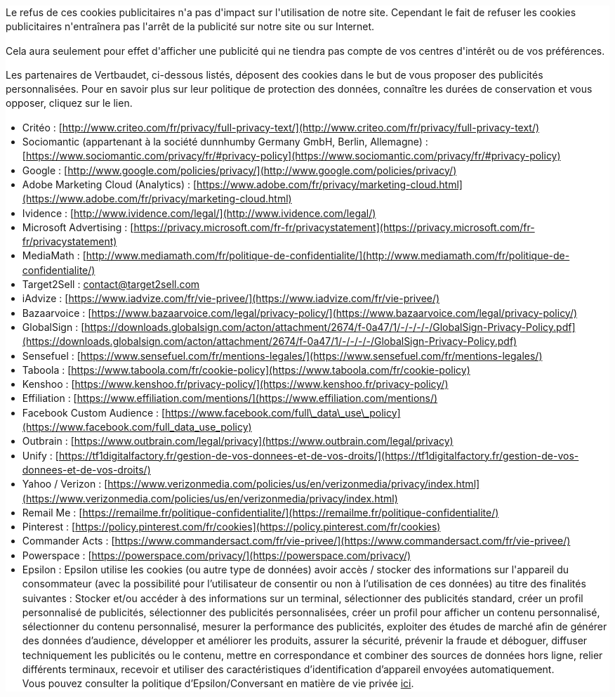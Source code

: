 Le refus de ces cookies publicitaires n'a pas d'impact sur l'utilisation de notre site. Cependant le fait de refuser les cookies publicitaires n'entraînera pas l'arrêt de la publicité sur notre site ou sur Internet.

Cela aura seulement pour effet d'afficher une publicité qui ne tiendra pas compte de vos centres d'intérêt ou de vos préférences.

Les partenaires de Vertbaudet, ci-dessous listés, déposent des cookies dans le but de vous proposer des publicités personnalisées. Pour en savoir plus sur leur politique de protection des données, connaître les durées de conservation et vous opposer, cliquez sur le lien.

* Critéo : [http://www.criteo.com/fr/privacy/full-privacy-text/](http://www.criteo.com/fr/privacy/full-privacy-text/)
* Sociomantic (appartenant à la société dunnhumby Germany GmbH, Berlin, Allemagne) : [https://www.sociomantic.com/privacy/fr/#privacy-policy](https://www.sociomantic.com/privacy/fr/#privacy-policy)
* Google : [http://www.google.com/policies/privacy/](http://www.google.com/policies/privacy/)
* Adobe Marketing Cloud (Analytics) : [https://www.adobe.com/fr/privacy/marketing-cloud.html](https://www.adobe.com/fr/privacy/marketing-cloud.html)
* Ividence : [http://www.ividence.com/legal/](http://www.ividence.com/legal/)
* Microsoft Advertising : [https://privacy.microsoft.com/fr-fr/privacystatement](https://privacy.microsoft.com/fr-fr/privacystatement)
* MediaMath : [http://www.mediamath.com/fr/politique-de-confidentialite/](http://www.mediamath.com/fr/politique-de-confidentialite/)
* Target2Sell : [contact@target2sell.com](https://www.vertbaudet.fr/page/contact@target2sell.com)
* iAdvize : [https://www.iadvize.com/fr/vie-privee/](https://www.iadvize.com/fr/vie-privee/)
* Bazaarvoice : [https://www.bazaarvoice.com/legal/privacy-policy/](https://www.bazaarvoice.com/legal/privacy-policy/)
* GlobalSign : [https://downloads.globalsign.com/acton/attachment/2674/f-0a47/1/-/-/-/-/GlobalSign-Privacy-Policy.pdf](https://downloads.globalsign.com/acton/attachment/2674/f-0a47/1/-/-/-/-/GlobalSign-Privacy-Policy.pdf)
* Sensefuel : [https://www.sensefuel.com/fr/mentions-legales/](https://www.sensefuel.com/fr/mentions-legales/)
* Taboola : [https://www.taboola.com/fr/cookie-policy](https://www.taboola.com/fr/cookie-policy)
* Kenshoo : [https://www.kenshoo.fr/privacy-policy/](https://www.kenshoo.fr/privacy-policy/)
* Effiliation : [https://www.effiliation.com/mentions/](https://www.effiliation.com/mentions/)
* Facebook Custom Audience : [https://www.facebook.com/full\_data\_use\_policy](https://www.facebook.com/full_data_use_policy)
* Outbrain : [https://www.outbrain.com/legal/privacy](https://www.outbrain.com/legal/privacy)
* Unify : [https://tf1digitalfactory.fr/gestion-de-vos-donnees-et-de-vos-droits/](https://tf1digitalfactory.fr/gestion-de-vos-donnees-et-de-vos-droits/)
* Yahoo / Verizon : [https://www.verizonmedia.com/policies/us/en/verizonmedia/privacy/index.html](https://www.verizonmedia.com/policies/us/en/verizonmedia/privacy/index.html)
* Remail Me : [https://remailme.fr/politique-confidentialite/](https://remailme.fr/politique-confidentialite/)
* Pinterest : [https://policy.pinterest.com/fr/cookies](https://policy.pinterest.com/fr/cookies)
* Commander Acts : [https://www.commandersact.com/fr/vie-privee/](https://www.commandersact.com/fr/vie-privee/)
* Powerspace : [https://powerspace.com/privacy/](https://powerspace.com/privacy/)
* Epsilon : Epsilon utilise les cookies (ou autre type de données) avoir accès / stocker des informations sur l'appareil du consommateur (avec la possibilité pour l’utilisateur de consentir ou non à l’utilisation de ces données) au titre des finalités suivantes : Stocker et/ou accéder à des informations sur un terminal, sélectionner des publicités standard, créer un profil personnalisé de publicités, sélectionner des publicités personnalisées, créer un profil pour afficher un contenu personnalisé, sélectionner du contenu personnalisé, mesurer la performance des publicités, exploiter des études de marché afin de générer des données d’audience, développer et améliorer les produits, assurer la sécurité, prévenir la fraude et déboguer, diffuser techniquement les publicités ou le contenu, mettre en correspondance et combiner des sources de données hors ligne, relier différents terminaux, recevoir et utiliser des caractéristiques d’identification d’appareil envoyées automatiquement.  
    Vous pouvez consulter la politique d’Epsilon/Conversant en matière de vie privée [ici](https://www.epsilon.com/emea/privacy-policy).
